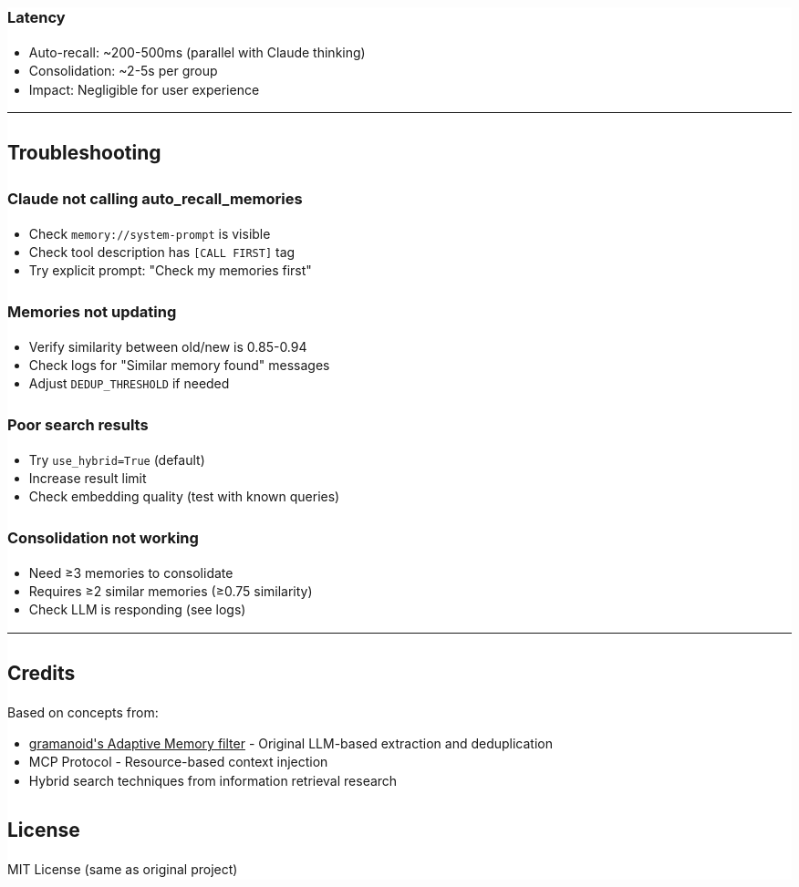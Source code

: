 ### Latency
- Auto-recall: ~200-500ms (parallel with Claude thinking)
- Consolidation: ~2-5s per group
- Impact: Negligible for user experience

---

## Troubleshooting

### Claude not calling auto_recall_memories
- Check `memory://system-prompt` is visible
- Check tool description has `[CALL FIRST]` tag
- Try explicit prompt: "Check my memories first"

### Memories not updating
- Verify similarity between old/new is 0.85-0.94
- Check logs for "Similar memory found" messages
- Adjust `DEDUP_THRESHOLD` if needed

### Poor search results
- Try `use_hybrid=True` (default)
- Increase result limit
- Check embedding quality (test with known queries)

### Consolidation not working
- Need ≥3 memories to consolidate
- Requires ≥2 similar memories (≥0.75 similarity)
- Check LLM is responding (see logs)

---

## Credits

Based on concepts from:
- [gramanoid's Adaptive Memory filter](https://github.com/gramanoid/owui-adaptive-memory) - Original LLM-based extraction and deduplication
- MCP Protocol - Resource-based context injection
- Hybrid search techniques from information retrieval research

## License

MIT License (same as original project)
